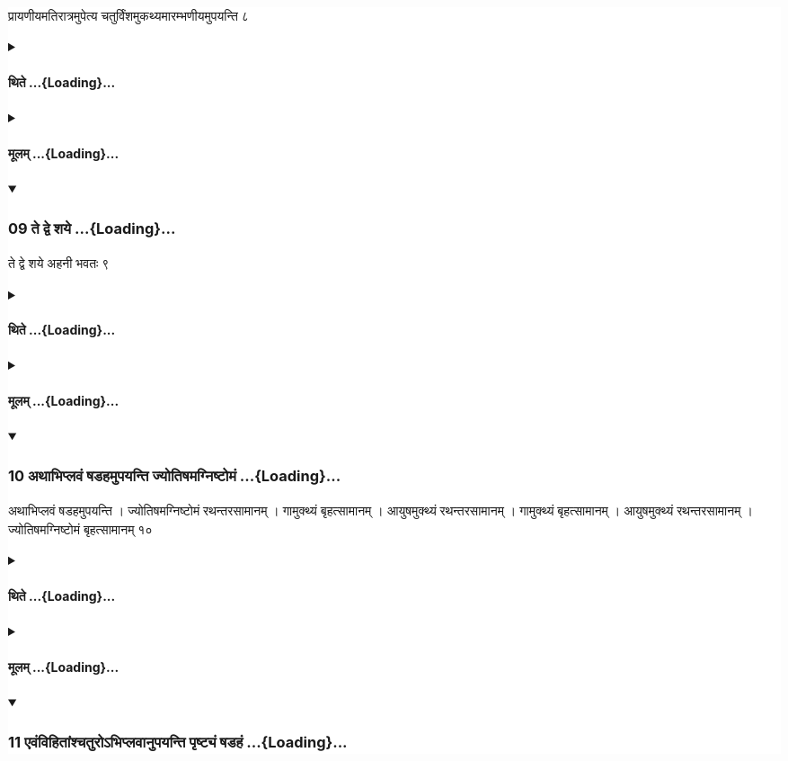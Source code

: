 प्रायणीयमतिरात्रमुपेत्य चतुर्विंशमुकथ्यमारम्भणीयमुपयन्ति ८
</details>
</div>
<div class="js_include collapsed" newlevelforh1="4" title="थिते" unfilled url="/vedAH_yajuH/taittirIyam/sUtram/ApastambaH/shrautam/thite/21/15/08_prAyaNIyamatirAtramupetya_chaturviMshamukathyamArambhaNIyamupayanti.md">
<details><summary><h4>थिते ...{Loading}...</h4></summary></details>
</div>
<div class="js_include collapsed" newlevelforh1="4" title="मूलम्" unfilled url="/vedAH_yajuH/taittirIyam/sUtram/ApastambaH/shrautam/mUlam/21/15/08_prAyaNIyamatirAtramupetya_chaturviMshamukathyamArambhaNIyamupayanti.md">
<details><summary><h4>मूलम् ...{Loading}...</h4></summary></details>
</div>
<div class="js_include" includetitle="true" newlevelforh1="3" unfilled url="/vedAH_yajuH/taittirIyam/sUtram/ApastambaH/shrautam/vishvAsa-prastutiH/21/15/09_te_dve_shaye.md">
<details open><summary><h3>09 ते द्वे शये ...{Loading}...</h3></summary>

ते द्वे शये अहनी भवतः ९
</details>
</div>
<div class="js_include collapsed" newlevelforh1="4" title="थिते" unfilled url="/vedAH_yajuH/taittirIyam/sUtram/ApastambaH/shrautam/thite/21/15/09_te_dve_shaye.md">
<details><summary><h4>थिते ...{Loading}...</h4></summary></details>
</div>
<div class="js_include collapsed" newlevelforh1="4" title="मूलम्" unfilled url="/vedAH_yajuH/taittirIyam/sUtram/ApastambaH/shrautam/mUlam/21/15/09_te_dve_shaye.md">
<details><summary><h4>मूलम् ...{Loading}...</h4></summary></details>
</div>
<div class="js_include" includetitle="true" newlevelforh1="3" unfilled url="/vedAH_yajuH/taittirIyam/sUtram/ApastambaH/shrautam/vishvAsa-prastutiH/21/15/10_athAbhiplavaM_ShaDahamupayanti_jyotiShamagniShTomaM.md">
<details open><summary><h3>10 अथाभिप्लवं षडहमुपयन्ति ज्योतिषमग्निष्टोमं ...{Loading}...</h3></summary>

अथाभिप्लवं षडहमुपयन्ति । ज्योतिषमग्निष्टोमं रथन्तरसामानम् । गामुक्थ्यं बृहत्सामानम् । आयुषमुक्थ्यं रथन्तरसामानम् । गामुक्थ्यं बृहत्सामानम् । आयुषमुक्थ्यं रथन्तरसामानम् । ज्योतिषमग्निष्टोमं बृहत्सामानम् १०
</details>
</div>
<div class="js_include collapsed" newlevelforh1="4" title="थिते" unfilled url="/vedAH_yajuH/taittirIyam/sUtram/ApastambaH/shrautam/thite/21/15/10_athAbhiplavaM_ShaDahamupayanti_jyotiShamagniShTomaM.md">
<details><summary><h4>थिते ...{Loading}...</h4></summary></details>
</div>
<div class="js_include collapsed" newlevelforh1="4" title="मूलम्" unfilled url="/vedAH_yajuH/taittirIyam/sUtram/ApastambaH/shrautam/mUlam/21/15/10_athAbhiplavaM_ShaDahamupayanti_jyotiShamagniShTomaM.md">
<details><summary><h4>मूलम् ...{Loading}...</h4></summary></details>
</div>
<div class="js_include" includetitle="true" newlevelforh1="3" unfilled url="/vedAH_yajuH/taittirIyam/sUtram/ApastambaH/shrautam/vishvAsa-prastutiH/21/15/11_evaMvihitAMshchaturo-bhiplavAnupayanti_pRShTyaM_ShaDahaM.md">
<details open><summary><h3>11 एवंविहितांश्चतुरोऽभिप्लवानुपयन्ति पृष्ट्यं षडहं ...{Loading}...</h3></summary>
